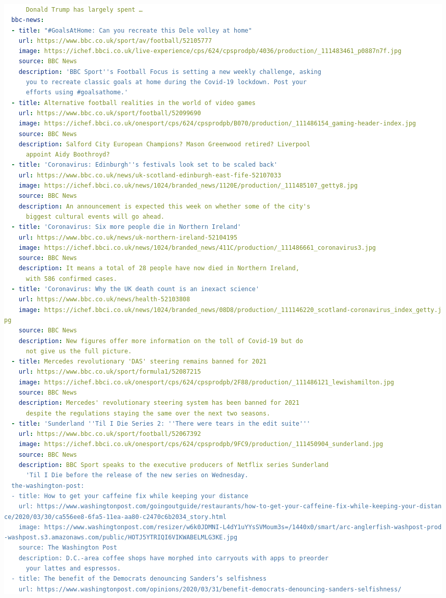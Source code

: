 ```yaml
      Donald Trump has largely spent …
  bbc-news:
  - title: "#GoalsAtHome: Can you recreate this Dele volley at home"
    url: https://www.bbc.co.uk/sport/av/football/52105777
    image: https://ichef.bbci.co.uk/live-experience/cps/624/cpsprodpb/4036/production/_111483461_p0887n7f.jpg
    source: BBC News
    description: 'BBC Sport''s Football Focus is setting a new weekly challenge, asking
      you to recreate classic goals at home during the Covid-19 lockdown. Post your
      efforts using #goalsathome.'
  - title: Alternative football realities in the world of video games
    url: https://www.bbc.co.uk/sport/football/52099690
    image: https://ichef.bbci.co.uk/onesport/cps/624/cpsprodpb/B070/production/_111486154_gaming-header-index.jpg
    source: BBC News
    description: Salford City European Champions? Mason Greenwood retired? Liverpool
      appoint Aidy Boothroyd?
  - title: 'Coronavirus: Edinburgh''s festivals look set to be scaled back'
    url: https://www.bbc.co.uk/news/uk-scotland-edinburgh-east-fife-52107033
    image: https://ichef.bbci.co.uk/news/1024/branded_news/1120E/production/_111485107_getty8.jpg
    source: BBC News
    description: An announcement is expected this week on whether some of the city's
      biggest cultural events will go ahead.
  - title: 'Coronavirus: Six more people die in Northern Ireland'
    url: https://www.bbc.co.uk/news/uk-northern-ireland-52104195
    image: https://ichef.bbci.co.uk/news/1024/branded_news/411C/production/_111486661_coronavirus3.jpg
    source: BBC News
    description: It means a total of 28 people have now died in Northern Ireland,
      with 586 confirmed cases.
  - title: 'Coronavirus: Why the UK death count is an inexact science'
    url: https://www.bbc.co.uk/news/health-52103808
    image: https://ichef.bbci.co.uk/news/1024/branded_news/08D8/production/_111146220_scotland-coronavirus_index_getty.jpg
    source: BBC News
    description: New figures offer more information on the toll of Covid-19 but do
      not give us the full picture.
  - title: Mercedes revolutionary 'DAS' steering remains banned for 2021
    url: https://www.bbc.co.uk/sport/formula1/52087215
    image: https://ichef.bbci.co.uk/onesport/cps/624/cpsprodpb/2F88/production/_111486121_lewishamilton.jpg
    source: BBC News
    description: Mercedes' revolutionary steering system has been banned for 2021
      despite the regulations staying the same over the next two seasons.
  - title: 'Sunderland ''Til I Die Series 2: ''There were tears in the edit suite'''
    url: https://www.bbc.co.uk/sport/football/52067392
    image: https://ichef.bbci.co.uk/onesport/cps/624/cpsprodpb/9FC9/production/_111450904_sunderland.jpg
    source: BBC News
    description: BBC Sport speaks to the executive producers of Netflix series Sunderland
      'Til I Die before the release of the new series on Wednesday.
  the-washington-post:
  - title: How to get your caffeine fix while keeping your distance
    url: https://www.washingtonpost.com/goingoutguide/restaurants/how-to-get-your-caffeine-fix-while-keeping-your-distance/2020/03/30/ca556ee8-6fa5-11ea-aa80-c2470c6b2034_story.html
    image: https://www.washingtonpost.com/resizer/w6k0JDMNI-L4dY1uYYsSVMoum3s=/1440x0/smart/arc-anglerfish-washpost-prod-washpost.s3.amazonaws.com/public/HOTJ5YTRIQI6VIKWABELMLG3KE.jpg
    source: The Washington Post
    description: D.C.-area coffee shops have morphed into carryouts with apps to preorder
      your lattes and espressos.
  - title: The benefit of the Democrats denouncing Sanders’s selfishness
    url: https://www.washingtonpost.com/opinions/2020/03/31/benefit-democrats-denouncing-sanders-selfishness/
```